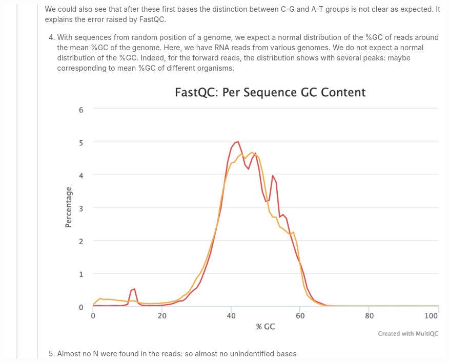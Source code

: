 > >    We could also see that after these first bases the distinction between C-G and A-T groups is not clear as expected. It explains the error raised by FastQC.
> >
> > 4. With sequences from random position of a genome, we expect a normal distribution of the %GC of reads around the mean %GC of the genome. Here, we have RNA reads from various genomes. We do not expect a normal distribution of the %GC. Indeed, for the forward reads, the distribution shows with several peaks: maybe corresponding to mean %GC of different organisms.
> >
> >    ![Per Sequence GC Content](images/fastqc_per_sequence_gc_content_plot.png)
> >
> > 5. Almost no N were found in the reads: so almost no unindentified bases
> >